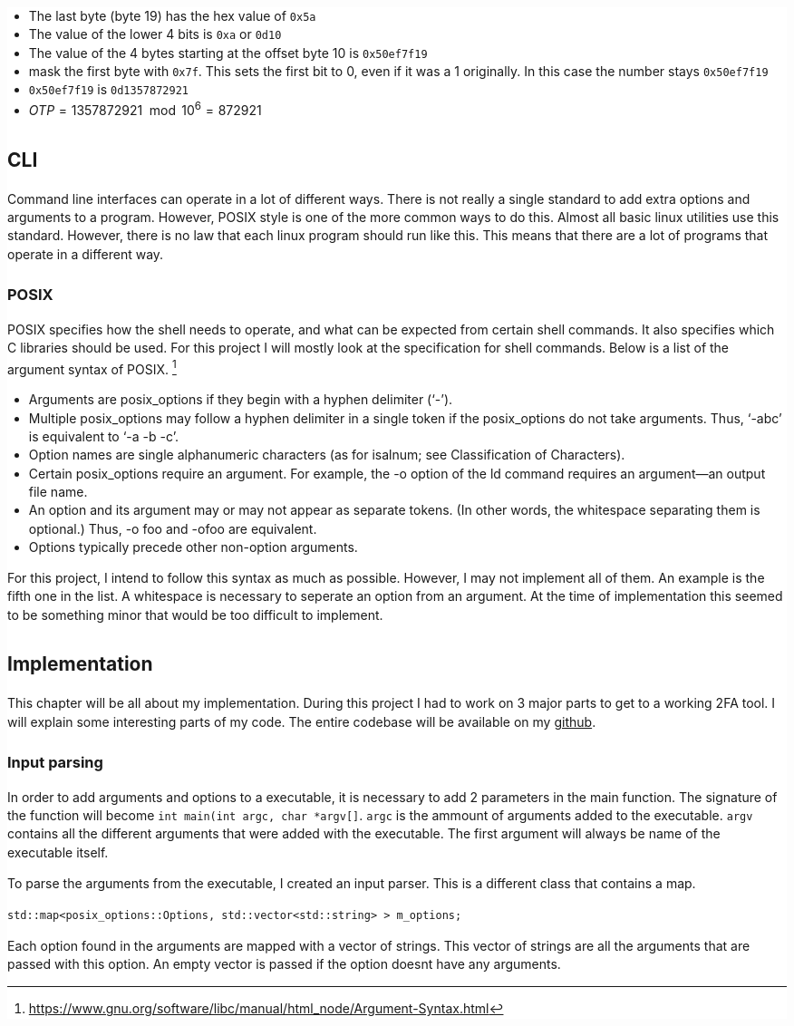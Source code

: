 - The last byte (byte 19) has the hex value of `0x5a`
- The value of the lower 4 bits is `0xa` or `0d10`
- The value of the 4 bytes starting at the offset byte $10$ is `0x50ef7f19`
- mask the first byte with `0x7f`. This sets the first bit to 0, even if it was a 1 originally. In this case the number stays `0x50ef7f19`
- `0x50ef7f19` is `0d1357872921` 
- $OTP = 1357872921 \mod{10^6} = 872921$

## CLI
Command line interfaces can operate in a lot of different ways. There is not really a single standard to add extra options and arguments to a program. However, POSIX style is one of the more common ways to do this. Almost all basic linux utilities use this standard. However, there is no law that each linux program should run like this. This means that there are a lot of programs that operate in a different way.

### POSIX
POSIX specifies how the shell needs to operate, and what can be expected from certain shell commands. It also specifies which C libraries should be used. For this project I will mostly look at the specification for shell commands. Below is a list of the argument syntax of POSIX. [^posix_arguments] 
 * Arguments are posix_options if they begin with a hyphen delimiter (‘-’).
 * Multiple posix_options may follow a hyphen delimiter in a single token if the posix_options do not take arguments. Thus, ‘-abc’ is equivalent to ‘-a -b -c’.
 * Option names are single alphanumeric characters (as for isalnum; see Classification of Characters).
 * Certain posix_options require an argument. For example, the -o option of the ld command requires an argument—an output file name.
 * An option and its argument may or may not appear as separate tokens. (In other words, the whitespace separating them is optional.) Thus, -o foo and -ofoo are equivalent.
 * Options typically precede other non-option arguments.

For this project, I intend to follow this syntax as much as possible. However, I may not implement all of them. An example is the fifth one in the list. A whitespace is necessary to seperate an option from an argument. At the time of implementation this seemed to be something minor that would be too difficult to implement.

## Implementation
This chapter will be all about my implementation. During this project I had to work on 3 major parts to get to a working 2FA tool. I will explain some interesting parts of my code. The entire codebase will be available on my [github](https://github.com/MasterMaus/2FA_CLI).

### Input parsing
In order to add arguments and options to a executable, it is necessary to add 2 parameters in the main function. The signature of the function will become `int main(int argc, char *argv[]`. 
`argc` is the ammount of arguments added to the executable. 
`argv` contains all the different arguments that were added with the executable. The first argument will always be name of the executable itself.

To parse the arguments from the executable, I created an input parser. This is a different class that contains a map.
```c++=
std::map<posix_options::Options, std::vector<std::string> > m_options;
```
Each option found in the arguments are mapped with a vector of strings. This vector of strings are all the arguments that are passed with this option. An empty vector is passed if the option doesnt have any arguments.


[^posix_arguments]: https://www.gnu.org/software/libc/manual/html_node/Argument-Syntax.html
[^RFC4226]: https://www.rfc-editor.org/rfc/rfc4226
[^RFC6238]: https://www.rfc-editor.org/rfc/rfc6238
[^cryptlite]: https://github.com/lyokato/cpp-cryptlite/
[^boost]: https://www.boost.org/doc/libs/1_81_0/more/getting_started/unix-variants.html